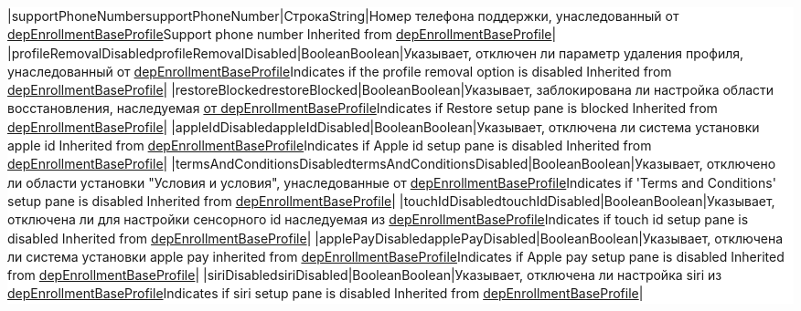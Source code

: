 |<span data-ttu-id="52e8e-172">supportPhoneNumber</span><span class="sxs-lookup"><span data-stu-id="52e8e-172">supportPhoneNumber</span></span>|<span data-ttu-id="52e8e-173">Строка</span><span class="sxs-lookup"><span data-stu-id="52e8e-173">String</span></span>|<span data-ttu-id="52e8e-174">Номер телефона поддержки, унаследованный от [depEnrollmentBaseProfile](../resources/intune-enrollment-depenrollmentbaseprofile.md)</span><span class="sxs-lookup"><span data-stu-id="52e8e-174">Support phone number Inherited from [depEnrollmentBaseProfile](../resources/intune-enrollment-depenrollmentbaseprofile.md)</span></span>|
|<span data-ttu-id="52e8e-175">profileRemovalDisabled</span><span class="sxs-lookup"><span data-stu-id="52e8e-175">profileRemovalDisabled</span></span>|<span data-ttu-id="52e8e-176">Boolean</span><span class="sxs-lookup"><span data-stu-id="52e8e-176">Boolean</span></span>|<span data-ttu-id="52e8e-177">Указывает, отключен ли параметр удаления профиля, унаследованный от [depEnrollmentBaseProfile](../resources/intune-enrollment-depenrollmentbaseprofile.md)</span><span class="sxs-lookup"><span data-stu-id="52e8e-177">Indicates if the profile removal option is disabled Inherited from [depEnrollmentBaseProfile](../resources/intune-enrollment-depenrollmentbaseprofile.md)</span></span>|
|<span data-ttu-id="52e8e-178">restoreBlocked</span><span class="sxs-lookup"><span data-stu-id="52e8e-178">restoreBlocked</span></span>|<span data-ttu-id="52e8e-179">Boolean</span><span class="sxs-lookup"><span data-stu-id="52e8e-179">Boolean</span></span>|<span data-ttu-id="52e8e-180">Указывает, заблокирована ли настройка области восстановления, наследуемая [от depEnrollmentBaseProfile](../resources/intune-enrollment-depenrollmentbaseprofile.md)</span><span class="sxs-lookup"><span data-stu-id="52e8e-180">Indicates if Restore setup pane is blocked Inherited from [depEnrollmentBaseProfile](../resources/intune-enrollment-depenrollmentbaseprofile.md)</span></span>|
|<span data-ttu-id="52e8e-181">appleIdDisabled</span><span class="sxs-lookup"><span data-stu-id="52e8e-181">appleIdDisabled</span></span>|<span data-ttu-id="52e8e-182">Boolean</span><span class="sxs-lookup"><span data-stu-id="52e8e-182">Boolean</span></span>|<span data-ttu-id="52e8e-183">Указывает, отключена ли система установки apple id Inherited from [depEnrollmentBaseProfile](../resources/intune-enrollment-depenrollmentbaseprofile.md)</span><span class="sxs-lookup"><span data-stu-id="52e8e-183">Indicates if Apple id setup pane is disabled Inherited from [depEnrollmentBaseProfile](../resources/intune-enrollment-depenrollmentbaseprofile.md)</span></span>|
|<span data-ttu-id="52e8e-184">termsAndConditionsDisabled</span><span class="sxs-lookup"><span data-stu-id="52e8e-184">termsAndConditionsDisabled</span></span>|<span data-ttu-id="52e8e-185">Boolean</span><span class="sxs-lookup"><span data-stu-id="52e8e-185">Boolean</span></span>|<span data-ttu-id="52e8e-186">Указывает, отключено ли области установки "Условия и условия", унаследованные от [depEnrollmentBaseProfile](../resources/intune-enrollment-depenrollmentbaseprofile.md)</span><span class="sxs-lookup"><span data-stu-id="52e8e-186">Indicates if 'Terms and Conditions' setup pane is disabled Inherited from [depEnrollmentBaseProfile](../resources/intune-enrollment-depenrollmentbaseprofile.md)</span></span>|
|<span data-ttu-id="52e8e-187">touchIdDisabled</span><span class="sxs-lookup"><span data-stu-id="52e8e-187">touchIdDisabled</span></span>|<span data-ttu-id="52e8e-188">Boolean</span><span class="sxs-lookup"><span data-stu-id="52e8e-188">Boolean</span></span>|<span data-ttu-id="52e8e-189">Указывает, отключена ли для настройки сенсорного id наследуемая из [depEnrollmentBaseProfile](../resources/intune-enrollment-depenrollmentbaseprofile.md)</span><span class="sxs-lookup"><span data-stu-id="52e8e-189">Indicates if touch id setup pane is disabled Inherited from [depEnrollmentBaseProfile](../resources/intune-enrollment-depenrollmentbaseprofile.md)</span></span>|
|<span data-ttu-id="52e8e-190">applePayDisabled</span><span class="sxs-lookup"><span data-stu-id="52e8e-190">applePayDisabled</span></span>|<span data-ttu-id="52e8e-191">Boolean</span><span class="sxs-lookup"><span data-stu-id="52e8e-191">Boolean</span></span>|<span data-ttu-id="52e8e-192">Указывает, отключена ли система установки apple pay inherited from [depEnrollmentBaseProfile](../resources/intune-enrollment-depenrollmentbaseprofile.md)</span><span class="sxs-lookup"><span data-stu-id="52e8e-192">Indicates if Apple pay setup pane is disabled Inherited from [depEnrollmentBaseProfile](../resources/intune-enrollment-depenrollmentbaseprofile.md)</span></span>|
|<span data-ttu-id="52e8e-193">siriDisabled</span><span class="sxs-lookup"><span data-stu-id="52e8e-193">siriDisabled</span></span>|<span data-ttu-id="52e8e-194">Boolean</span><span class="sxs-lookup"><span data-stu-id="52e8e-194">Boolean</span></span>|<span data-ttu-id="52e8e-195">Указывает, отключена ли настройка siri из [depEnrollmentBaseProfile](../resources/intune-enrollment-depenrollmentbaseprofile.md)</span><span class="sxs-lookup"><span data-stu-id="52e8e-195">Indicates if siri setup pane is disabled Inherited from [depEnrollmentBaseProfile](../resources/intune-enrollment-depenrollmentbaseprofile.md)</span></span>|
